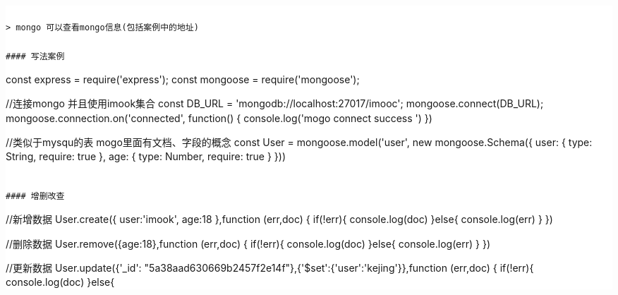 ```

> mongo 可以查看mongo信息(包括案例中的地址)

#### 写法案例

```
const express = require('express');
const mongoose = require('mongoose');

//连接mongo   并且使用imook集合
const DB_URL = 'mongodb://localhost:27017/imooc';
mongoose.connect(DB_URL);
mongoose.connection.on('connected', function() {
    console.log('mogo connect success ')
})

//类似于mysqu的表 mogo里面有文档、字段的概念
const User = mongoose.model('user', new mongoose.Schema({
    user: { type: String, require: true },
    age: { type: Number, require: true }
}))
```

#### 增删改查

```

//新增数据
User.create({
    user:'imook',
    age:18
},function (err,doc) {
    if(!err){
        console.log(doc)
    }else{
        console.log(err)
    }
})


//删除数据
User.remove({age:18},function (err,doc) {
    if(!err){
        console.log(doc)
    }else{
        console.log(err)
    }
})


//更新数据
User.update({'_id': "5a38aad630669b2457f2e14f"},{'$set':{'user':'kejing'}},function (err,doc) {
      if(!err){
          console.log(doc)
      }else{
